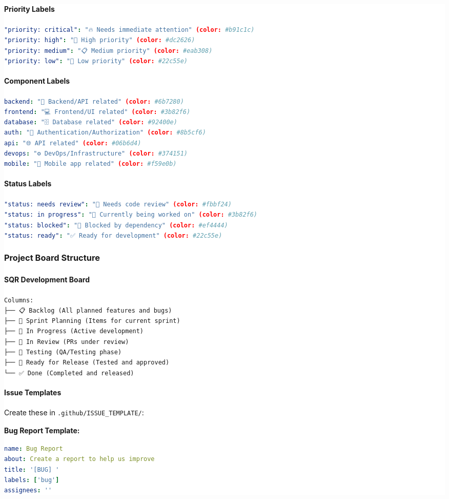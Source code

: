 #### Priority Labels
```yaml
"priority: critical": "🔥 Needs immediate attention" (color: #b91c1c)
"priority: high": "📍 High priority" (color: #dc2626)
"priority: medium": "📋 Medium priority" (color: #eab308)
"priority: low": "📌 Low priority" (color: #22c55e)
```

#### Component Labels
```yaml
backend: "🔧 Backend/API related" (color: #6b7280)
frontend: "💻 Frontend/UI related" (color: #3b82f6)
database: "🗄️ Database related" (color: #92400e)
auth: "🔐 Authentication/Authorization" (color: #8b5cf6)
api: "🌐 API related" (color: #06b6d4)
devops: "⚙️ DevOps/Infrastructure" (color: #374151)
mobile: "📱 Mobile app related" (color: #f59e0b)
```

#### Status Labels
```yaml
"status: needs review": "👀 Needs code review" (color: #fbbf24)
"status: in progress": "🚧 Currently being worked on" (color: #3b82f6)
"status: blocked": "🚫 Blocked by dependency" (color: #ef4444)
"status: ready": "✅ Ready for development" (color: #22c55e)
```

### Project Board Structure

#### SQR Development Board
```
Columns:
├── 📋 Backlog (All planned features and bugs)
├── 🎯 Sprint Planning (Items for current sprint)
├── 🚧 In Progress (Active development)
├── 👀 In Review (PRs under review)
├── 🧪 Testing (QA/Testing phase)
├── 🚀 Ready for Release (Tested and approved)
└── ✅ Done (Completed and released)
```

#### Issue Templates

Create these in `.github/ISSUE_TEMPLATE/`:

**Bug Report Template:**
```yaml
name: Bug Report
about: Create a report to help us improve
title: '[BUG] '
labels: ['bug']
assignees: ''
```
